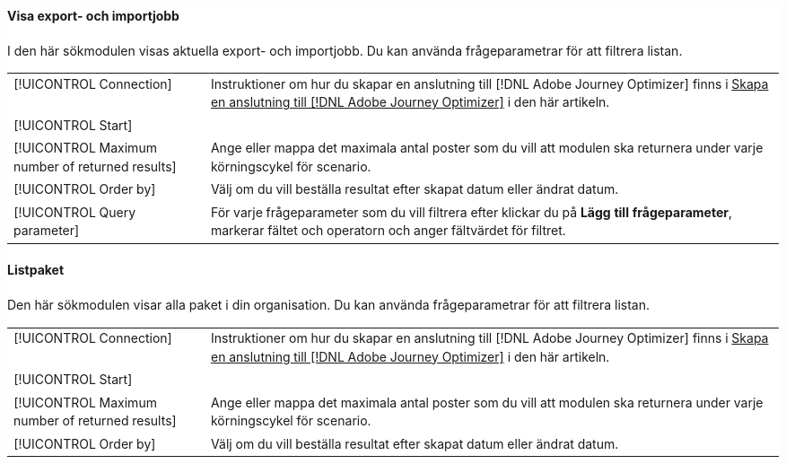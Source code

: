 #### Visa export- och importjobb

I den här sökmodulen visas aktuella export- och importjobb. Du kan använda frågeparametrar för att filtrera listan.

<table style="table-layout:auto"> 
 <col> 
 <col> 
 <tbody> 
  <tr> 
   <td role="rowheader">[!UICONTROL Connection]</td> 
   <td>Instruktioner om hur du skapar en anslutning till [!DNL Adobe Journey Optimizer] finns i <a href="#create-a-connection-to-adobe-journey-optimizer" class="MCXref xref" >Skapa en anslutning till [!DNL Adobe Journey Optimizer]</a> i den här artikeln.</td> 
  </tr> 
  <tr> 
   <td role="rowheader">[!UICONTROL Start]</td> 
   <td></td> 
  </tr> 
  <tr> 
   <td role="rowheader">[!UICONTROL Maximum number of returned results]</td> 
      <td>Ange eller mappa det maximala antal poster som du vill att modulen ska returnera under varje körningscykel för scenario.</td>
  </tr> 
  <tr> 
   <td role="rowheader">[!UICONTROL Order by]</td> 
      <td>Välj om du vill beställa resultat efter skapat datum eller ändrat datum.</td>
  </tr> 
    <tr> 
   <td role="rowheader">[!UICONTROL Query parameter]</td> 
   <td>För varje frågeparameter som du vill filtrera efter klickar du på <b>Lägg till frågeparameter</b>, markerar fältet och operatorn och anger fältvärdet för filtret.</td> 
  </tr> 
 </tbody> 
</table>



#### Listpaket

Den här sökmodulen visar alla paket i din organisation. Du kan använda frågeparametrar för att filtrera listan.

<table style="table-layout:auto"> 
 <col> 
 <col> 
 <tbody> 
  <tr> 
   <td role="rowheader">[!UICONTROL Connection]</td> 
   <td>Instruktioner om hur du skapar en anslutning till [!DNL Adobe Journey Optimizer] finns i <a href="#create-a-connection-to-adobe-journey-optimizer" class="MCXref xref" >Skapa en anslutning till [!DNL Adobe Journey Optimizer]</a> i den här artikeln.</td> 
  </tr> 
  <tr> 
   <td role="rowheader">[!UICONTROL Start]</td> 
   <td></td> 
  </tr> 
  <tr> 
   <td role="rowheader">[!UICONTROL Maximum number of returned results]</td> 
      <td>Ange eller mappa det maximala antal poster som du vill att modulen ska returnera under varje körningscykel för scenario.</td>
  </tr> 
  <tr> 
   <td role="rowheader">[!UICONTROL Order by]</td> 
      <td>Välj om du vill beställa resultat efter skapat datum eller ändrat datum.</td>
  </tr> 